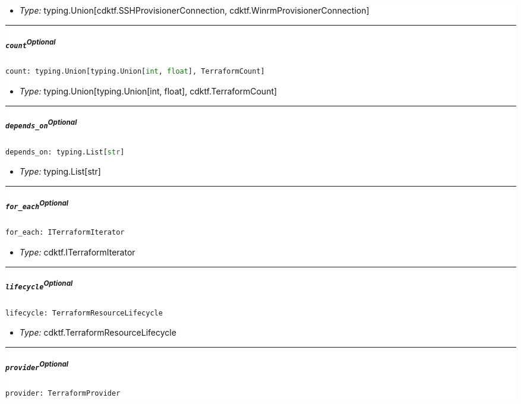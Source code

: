- *Type:* typing.Union[cdktf.SSHProvisionerConnection, cdktf.WinrmProvisionerConnection]

---

##### `count`<sup>Optional</sup> <a name="count" id="@cdktf/provider-tls.selfSignedCert.SelfSignedCert.property.count"></a>

```python
count: typing.Union[typing.Union[int, float], TerraformCount]
```

- *Type:* typing.Union[typing.Union[int, float], cdktf.TerraformCount]

---

##### `depends_on`<sup>Optional</sup> <a name="depends_on" id="@cdktf/provider-tls.selfSignedCert.SelfSignedCert.property.dependsOn"></a>

```python
depends_on: typing.List[str]
```

- *Type:* typing.List[str]

---

##### `for_each`<sup>Optional</sup> <a name="for_each" id="@cdktf/provider-tls.selfSignedCert.SelfSignedCert.property.forEach"></a>

```python
for_each: ITerraformIterator
```

- *Type:* cdktf.ITerraformIterator

---

##### `lifecycle`<sup>Optional</sup> <a name="lifecycle" id="@cdktf/provider-tls.selfSignedCert.SelfSignedCert.property.lifecycle"></a>

```python
lifecycle: TerraformResourceLifecycle
```

- *Type:* cdktf.TerraformResourceLifecycle

---

##### `provider`<sup>Optional</sup> <a name="provider" id="@cdktf/provider-tls.selfSignedCert.SelfSignedCert.property.provider"></a>

```python
provider: TerraformProvider
```
